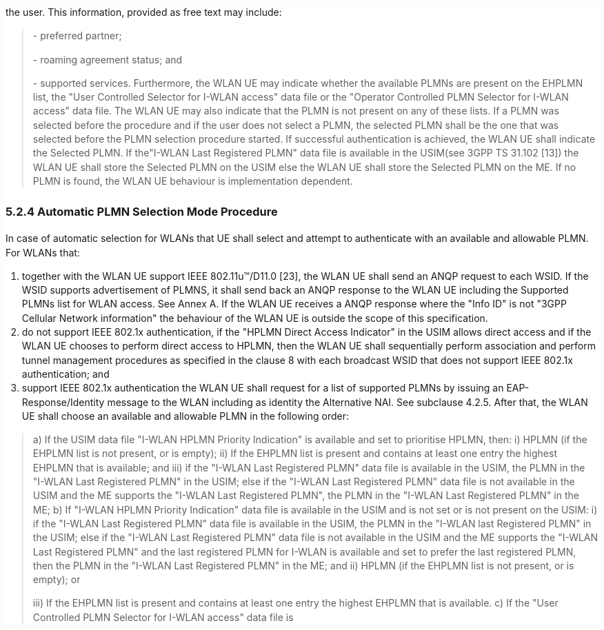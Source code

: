 the user. This information, provided as free text may include:
> \- preferred partner;
>
> \- roaming agreement status; and
>
> \- supported services.
Furthermore, the WLAN UE may indicate whether the available PLMNs are present
on the EHPLMN list, the \"User Controlled Selector for I-WLAN access\" data
file or the \"Operator Controlled PLMN Selector for I-WLAN access\" data file.
The WLAN UE may also indicate that the PLMN is not present on any of these
lists.
If a PLMN was selected before the procedure and if the user does not select a
PLMN, the selected PLMN shall be the one that was selected before the PLMN
selection procedure started.
If successful authentication is achieved, the WLAN UE shall indicate the
Selected PLMN. If the\"I-WLAN Last Registered PLMN\" data file is available in
the USIM(see 3GPP TS 31.102 [13]) the WLAN UE shall store the Selected PLMN on
the USIM else the WLAN UE shall store the Selected PLMN on the ME.
If no PLMN is found, the WLAN UE behaviour is implementation dependent.
### 5.2.4 Automatic PLMN Selection Mode Procedure
In case of automatic selection for WLANs that UE shall select and attempt to
authenticate with an available and allowable PLMN. For WLANs that:
1) together with the WLAN UE support IEEE 802.11u™/D11.0 [23], the WLAN UE
shall send an ANQP request to each WSID. If the WSID supports advertisement of
PLMNS, it shall send back an ANQP response to the WLAN UE including the
Supported PLMNs list for WLAN access. See Annex A. If the WLAN UE receives a
ANQP response where the \"Info ID\" is not \"3GPP Cellular Network
information\" the behaviour of the WLAN UE is outside the scope of this
specification.
2) do not support IEEE 802.1x authentication, if the \"HPLMN Direct Access
Indicator\" in the USIM allows direct access and if the WLAN UE chooses to
perform direct access to HPLMN, then the WLAN UE shall sequentially perform
association and perform tunnel management procedures as specified in the
clause 8 with each broadcast WSID that does not support IEEE 802.1x
authentication; and
3) support IEEE 802.1x authentication the WLAN UE shall request for a list of
supported PLMNs by issuing an EAP-Response/Identity message to the WLAN
including as identity the Alternative NAI. See subclause 4.2.5.
After that, the WLAN UE shall choose an available and allowable PLMN in the
following order:
> a) If the USIM data file \"I-WLAN HPLMN Priority Indication\" is available
> and set to prioritise HPLMN, then:
i) HPLMN (if the EHPLMN list is not present, or is empty);
ii) If the EHPLMN list is present and contains at least one entry the highest
EHPLMN that is available; and
iii) if the \"I-WLAN Last Registered PLMN\" data file is available in the
USIM, the PLMN in the \"I-WLAN Last Registered PLMN\" in the USIM;
else if the \"I-WLAN Last Registered PLMN\" data file is not available in the
USIM and the ME supports the \"I-WLAN Last Registered PLMN\", the PLMN in the
\"I-WLAN Last Registered PLMN\" in the ME;
b) If \"I-WLAN HPLMN Priority Indication\" data file is available in the USIM
and is not set or is not present on the USIM:
i) if the \"I-WLAN Last Registered PLMN\" data file is available in the USIM,
the PLMN in the \"I-WLAN last Registered PLMN\" in the USIM;
else if the \"I-WLAN Last Registered PLMN\" data file is not available in the
USIM and the ME supports the \"I-WLAN Last Registered PLMN\" and the last
registered PLMN for I-WLAN is available and set to prefer the last registered
PLMN, then the PLMN in the \"I-WLAN Last Registered PLMN\" in the ME; and
> ii) HPLMN (if the EHPLMN list is not present, or is empty); or
>
> iii) If the EHPLMN list is present and contains at least one entry the
> highest EHPLMN that is available.
c) If the \"User Controlled PLMN Selector for I-WLAN access\" data file is